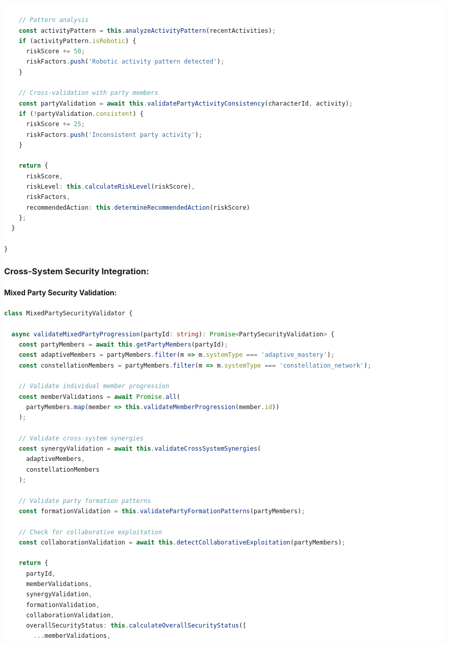 ```typescript
    
    // Pattern analysis
    const activityPattern = this.analyzeActivityPattern(recentActivities);
    if (activityPattern.isRobotic) {
      riskScore += 50;
      riskFactors.push('Robotic activity pattern detected');
    }
    
    // Cross-validation with party members
    const partyValidation = await this.validatePartyActivityConsistency(characterId, activity);
    if (!partyValidation.consistent) {
      riskScore += 25;
      riskFactors.push('Inconsistent party activity');
    }
    
    return {
      riskScore,
      riskLevel: this.calculateRiskLevel(riskScore),
      riskFactors,
      recommendedAction: this.determineRecommendedAction(riskScore)
    };
  }
  
}
```

### **Cross-System Security Integration**:

#### **Mixed Party Security Validation**:
```typescript
class MixedPartySecurityValidator {
  
  async validateMixedPartyProgression(partyId: string): Promise<PartySecurityValidation> {
    const partyMembers = await this.getPartyMembers(partyId);
    const adaptiveMembers = partyMembers.filter(m => m.systemType === 'adaptive_mastery');
    const constellationMembers = partyMembers.filter(m => m.systemType === 'constellation_network');
    
    // Validate individual member progression
    const memberValidations = await Promise.all(
      partyMembers.map(member => this.validateMemberProgression(member.id))
    );
    
    // Validate cross-system synergies
    const synergyValidation = await this.validateCrossSystemSynergies(
      adaptiveMembers,
      constellationMembers
    );
    
    // Validate party formation patterns
    const formationValidation = this.validatePartyFormationPatterns(partyMembers);
    
    // Check for collaborative exploitation
    const collaborationValidation = await this.detectCollaborativeExploitation(partyMembers);
    
    return {
      partyId,
      memberValidations,
      synergyValidation,
      formationValidation,
      collaborationValidation,
      overallSecurityStatus: this.calculateOverallSecurityStatus([
        ...memberValidations,
```